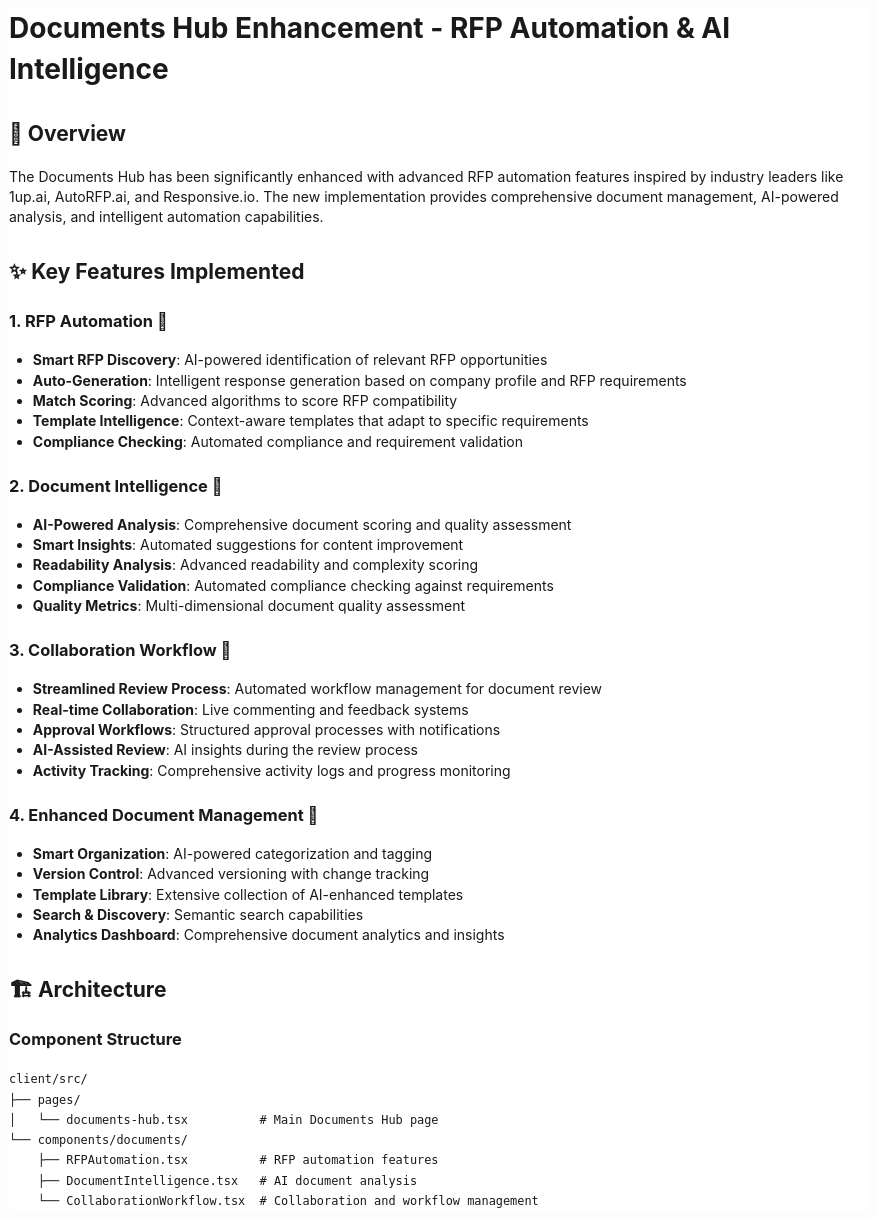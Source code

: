 # Documents Hub Enhancement - RFP Automation & AI Intelligence

## 🎯 Overview

The Documents Hub has been significantly enhanced with advanced RFP automation features inspired by industry leaders like 1up.ai, AutoRFP.ai, and Responsive.io. The new implementation provides comprehensive document management, AI-powered analysis, and intelligent automation capabilities.

## ✨ Key Features Implemented

### 1. **RFP Automation** 🤖
- **Smart RFP Discovery**: AI-powered identification of relevant RFP opportunities
- **Auto-Generation**: Intelligent response generation based on company profile and RFP requirements
- **Match Scoring**: Advanced algorithms to score RFP compatibility
- **Template Intelligence**: Context-aware templates that adapt to specific requirements
- **Compliance Checking**: Automated compliance and requirement validation

### 2. **Document Intelligence** 🧠
- **AI-Powered Analysis**: Comprehensive document scoring and quality assessment
- **Smart Insights**: Automated suggestions for content improvement
- **Readability Analysis**: Advanced readability and complexity scoring
- **Compliance Validation**: Automated compliance checking against requirements
- **Quality Metrics**: Multi-dimensional document quality assessment

### 3. **Collaboration Workflow** 🤝
- **Streamlined Review Process**: Automated workflow management for document review
- **Real-time Collaboration**: Live commenting and feedback systems
- **Approval Workflows**: Structured approval processes with notifications
- **AI-Assisted Review**: AI insights during the review process
- **Activity Tracking**: Comprehensive activity logs and progress monitoring

### 4. **Enhanced Document Management** 📄
- **Smart Organization**: AI-powered categorization and tagging
- **Version Control**: Advanced versioning with change tracking
- **Template Library**: Extensive collection of AI-enhanced templates
- **Search & Discovery**: Semantic search capabilities
- **Analytics Dashboard**: Comprehensive document analytics and insights

## 🏗️ Architecture

### Component Structure
```
client/src/
├── pages/
│   └── documents-hub.tsx          # Main Documents Hub page
└── components/documents/
    ├── RFPAutomation.tsx          # RFP automation features
    ├── DocumentIntelligence.tsx   # AI document analysis
    └── CollaborationWorkflow.tsx  # Collaboration and workflow management
```
